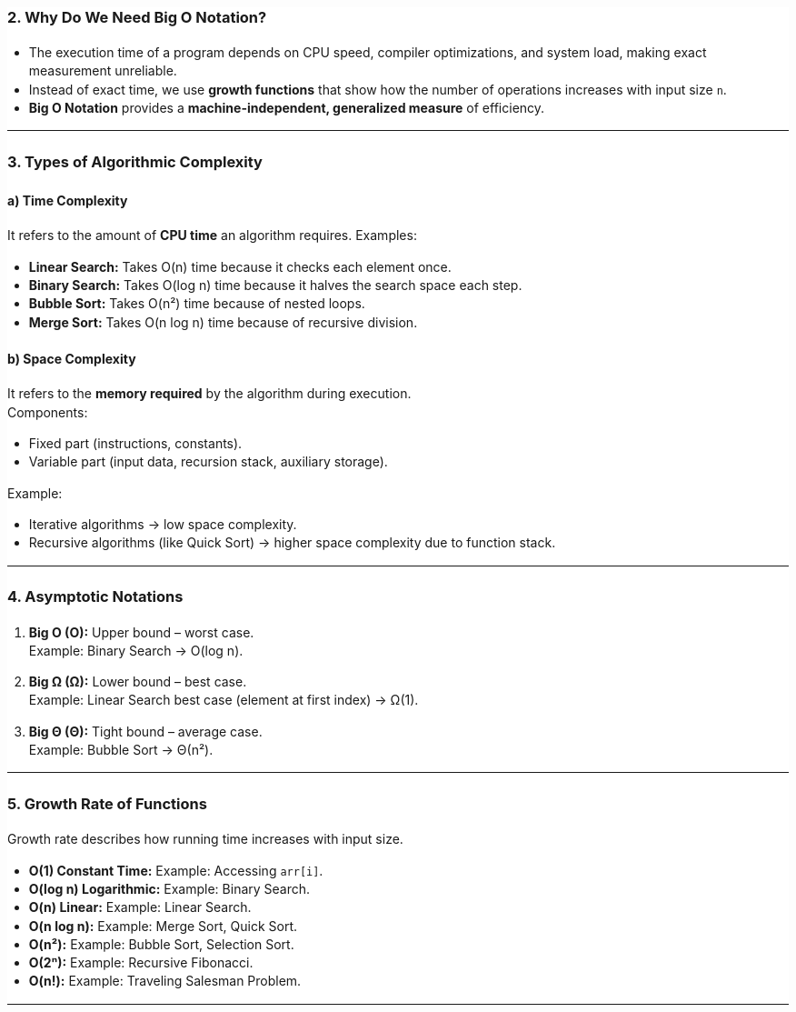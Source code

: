 ### 2. Why Do We Need Big O Notation?  
- The execution time of a program depends on CPU speed, compiler optimizations, and system load, making exact measurement unreliable.  
- Instead of exact time, we use **growth functions** that show how the number of operations increases with input size `n`.  
- **Big O Notation** provides a **machine-independent, generalized measure** of efficiency.  

---

### 3. Types of Algorithmic Complexity  

#### a) Time Complexity  
It refers to the amount of **CPU time** an algorithm requires. Examples:  
- **Linear Search:** Takes O(n) time because it checks each element once.  
- **Binary Search:** Takes O(log n) time because it halves the search space each step.  
- **Bubble Sort:** Takes O(n²) time because of nested loops.  
- **Merge Sort:** Takes O(n log n) time because of recursive division.  

#### b) Space Complexity  
It refers to the **memory required** by the algorithm during execution.  
Components:  
- Fixed part (instructions, constants).  
- Variable part (input data, recursion stack, auxiliary storage).  

Example:  
- Iterative algorithms → low space complexity.  
- Recursive algorithms (like Quick Sort) → higher space complexity due to function stack.  

---

### 4. Asymptotic Notations  

1. **Big O (O):** Upper bound – worst case.  
   Example: Binary Search → O(log n).  

2. **Big Ω (Ω):** Lower bound – best case.  
   Example: Linear Search best case (element at first index) → Ω(1).  

3. **Big Θ (Θ):** Tight bound – average case.  
   Example: Bubble Sort → Θ(n²).  

---

### 5. Growth Rate of Functions  
Growth rate describes how running time increases with input size.  

- **O(1) Constant Time:** Example: Accessing `arr[i]`.  
- **O(log n) Logarithmic:** Example: Binary Search.  
- **O(n) Linear:** Example: Linear Search.  
- **O(n log n):** Example: Merge Sort, Quick Sort.  
- **O(n²):** Example: Bubble Sort, Selection Sort.  
- **O(2ⁿ):** Example: Recursive Fibonacci.  
- **O(n!):** Example: Traveling Salesman Problem.  

---